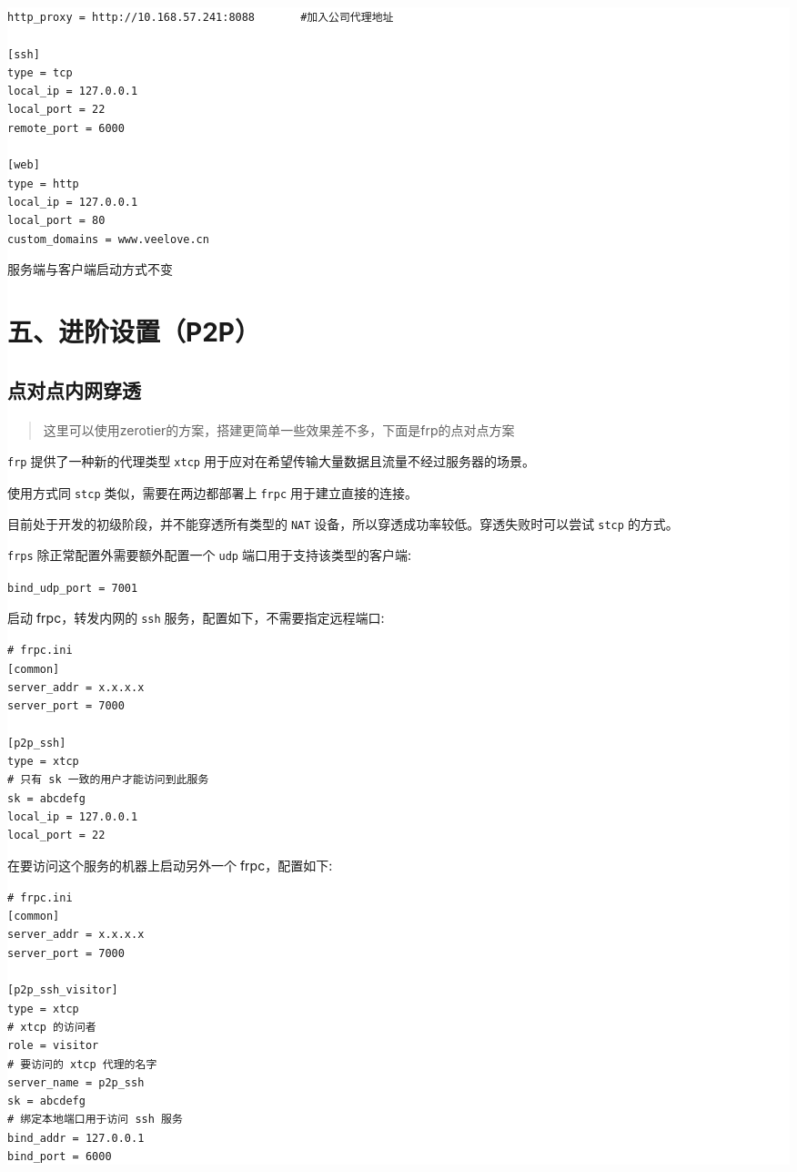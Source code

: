 ```
http_proxy = http://10.168.57.241:8088       #加入公司代理地址

[ssh]
type = tcp
local_ip = 127.0.0.1
local_port = 22
remote_port = 6000

[web]
type = http
local_ip = 127.0.0.1
local_port = 80
custom_domains = www.veelove.cn
```

服务端与客户端启动方式不变


# 五、进阶设置（P2P）

## 点对点内网穿透

>这里可以使用zerotier的方案，搭建更简单一些效果差不多，下面是frp的点对点方案

`frp` 提供了一种新的代理类型 `xtcp` 用于应对在希望传输大量数据且流量不经过服务器的场景。

使用方式同 `stcp` 类似，需要在两边都部署上 `frpc` 用于建立直接的连接。

目前处于开发的初级阶段，并不能穿透所有类型的 `NAT` 设备，所以穿透成功率较低。穿透失败时可以尝试 `stcp` 的方式。

`frps` 除正常配置外需要额外配置一个 `udp` 端口用于支持该类型的客户端:
```
bind_udp_port = 7001
```
启动 frpc，转发内网的 `ssh` 服务，配置如下，不需要指定远程端口:
```
# frpc.ini
[common]
server_addr = x.x.x.x
server_port = 7000

[p2p_ssh]
type = xtcp
# 只有 sk 一致的用户才能访问到此服务
sk = abcdefg
local_ip = 127.0.0.1
local_port = 22
```

在要访问这个服务的机器上启动另外一个 frpc，配置如下:
```
# frpc.ini
[common]
server_addr = x.x.x.x
server_port = 7000

[p2p_ssh_visitor]
type = xtcp
# xtcp 的访问者
role = visitor
# 要访问的 xtcp 代理的名字
server_name = p2p_ssh
sk = abcdefg
# 绑定本地端口用于访问 ssh 服务
bind_addr = 127.0.0.1
bind_port = 6000
```
